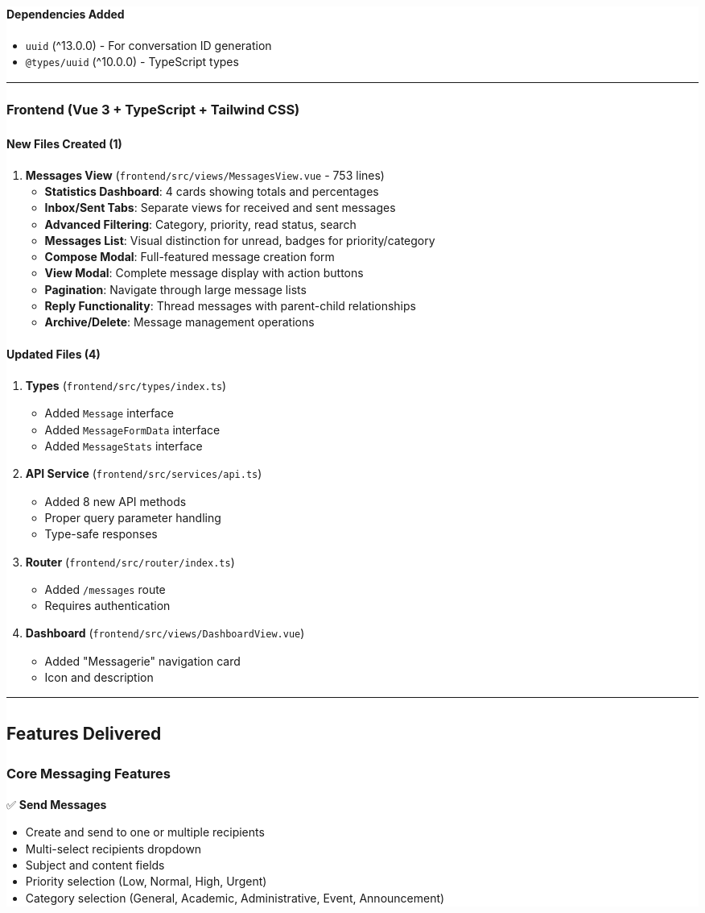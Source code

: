 #### Dependencies Added

- `uuid` (^13.0.0) - For conversation ID generation
- `@types/uuid` (^10.0.0) - TypeScript types

---

### Frontend (Vue 3 + TypeScript + Tailwind CSS)

#### New Files Created (1)

1. **Messages View** (`frontend/src/views/MessagesView.vue` - 753 lines)
   - **Statistics Dashboard**: 4 cards showing totals and percentages
   - **Inbox/Sent Tabs**: Separate views for received and sent messages
   - **Advanced Filtering**: Category, priority, read status, search
   - **Messages List**: Visual distinction for unread, badges for priority/category
   - **Compose Modal**: Full-featured message creation form
   - **View Modal**: Complete message display with action buttons
   - **Pagination**: Navigate through large message lists
   - **Reply Functionality**: Thread messages with parent-child relationships
   - **Archive/Delete**: Message management operations

#### Updated Files (4)

1. **Types** (`frontend/src/types/index.ts`)
   - Added `Message` interface
   - Added `MessageFormData` interface
   - Added `MessageStats` interface

2. **API Service** (`frontend/src/services/api.ts`)
   - Added 8 new API methods
   - Proper query parameter handling
   - Type-safe responses

3. **Router** (`frontend/src/router/index.ts`)
   - Added `/messages` route
   - Requires authentication

4. **Dashboard** (`frontend/src/views/DashboardView.vue`)
   - Added "Messagerie" navigation card
   - Icon and description

---

## Features Delivered

### Core Messaging Features

✅ **Send Messages**
- Create and send to one or multiple recipients
- Multi-select recipients dropdown
- Subject and content fields
- Priority selection (Low, Normal, High, Urgent)
- Category selection (General, Academic, Administrative, Event, Announcement)
